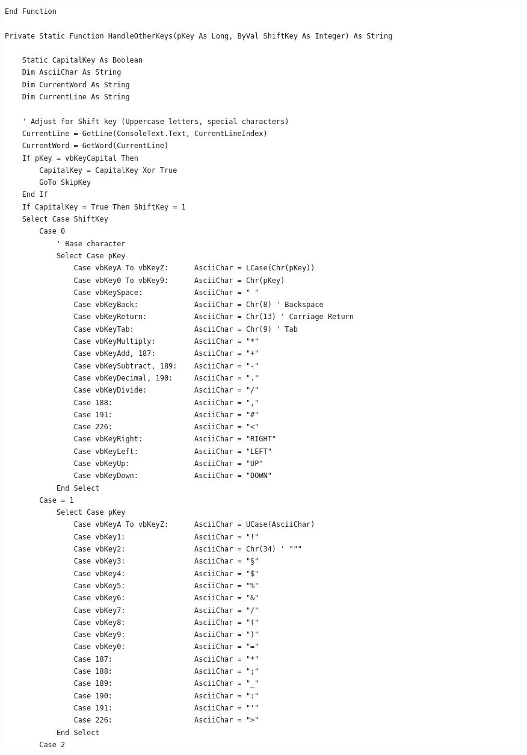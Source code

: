     End Function

    Private Static Function HandleOtherKeys(pKey As Long, ByVal ShiftKey As Integer) As String

        Static CapitalKey As Boolean
        Dim AsciiChar As String
        Dim CurrentWord As String
        Dim CurrentLine As String
        
        ' Adjust for Shift key (Uppercase letters, special characters)
        CurrentLine = GetLine(ConsoleText.Text, CurrentLineIndex)
        CurrentWord = GetWord(CurrentLine)
        If pKey = vbKeyCapital Then
            CapitalKey = CapitalKey Xor True
            GoTo SkipKey
        End If
        If CapitalKey = True Then ShiftKey = 1
        Select Case ShiftKey
            Case 0
                ' Base character
                Select Case pKey
                    Case vbKeyA To vbKeyZ:      AsciiChar = LCase(Chr(pKey))
                    Case vbKey0 To vbKey9:      AsciiChar = Chr(pKey)
                    Case vbKeySpace:            AsciiChar = " "
                    Case vbKeyBack:             AsciiChar = Chr(8) ' Backspace
                    Case vbKeyReturn:           AsciiChar = Chr(13) ' Carriage Return
                    Case vbKeyTab:              AsciiChar = Chr(9) ' Tab
                    Case vbKeyMultiply:         AsciiChar = "*"
                    Case vbKeyAdd, 187:         AsciiChar = "+"
                    Case vbKeySubtract, 189:    AsciiChar = "-"
                    Case vbKeyDecimal, 190:     AsciiChar = "."
                    Case vbKeyDivide:           AsciiChar = "/"
                    Case 188:                   AsciiChar = ","
                    Case 191:                   AsciiChar = "#"
                    Case 226:                   AsciiChar = "<"
                    Case vbKeyRight:            AsciiChar = "RIGHT"
                    Case vbKeyLeft:             AsciiChar = "LEFT"
                    Case vbKeyUp:               AsciiChar = "UP"
                    Case vbKeyDown:             AsciiChar = "DOWN"
                End Select
            Case = 1
                Select Case pKey
                    Case vbKeyA To vbKeyZ:      AsciiChar = UCase(AsciiChar)
                    Case vbKey1:                AsciiChar = "!"
                    Case vbKey2:                AsciiChar = Chr(34) ' """
                    Case vbKey3:                AsciiChar = "§"
                    Case vbKey4:                AsciiChar = "$"
                    Case vbKey5:                AsciiChar = "%"
                    Case vbKey6:                AsciiChar = "&"
                    Case vbKey7:                AsciiChar = "/"
                    Case vbKey8:                AsciiChar = "("
                    Case vbKey9:                AsciiChar = ")"
                    Case vbKey0:                AsciiChar = "="
                    Case 187:                   AsciiChar = "*"
                    Case 188:                   AsciiChar = ";"
                    Case 189:                   AsciiChar = "_"
                    Case 190:                   AsciiChar = ":"
                    Case 191:                   AsciiChar = "'"
                    Case 226:                   AsciiChar = ">"
                End Select
            Case 2

